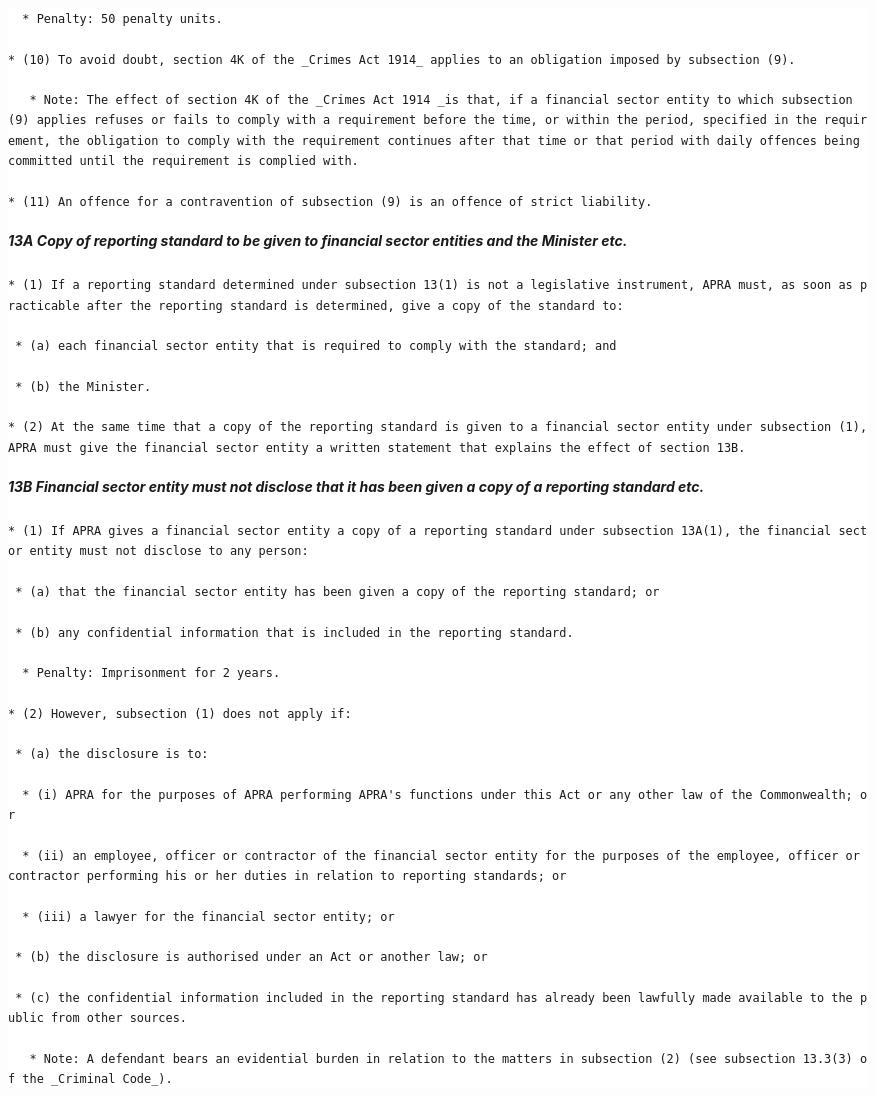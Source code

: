       * Penalty: 50 penalty units.

    * (10) To avoid doubt, section 4K of the _Crimes Act 1914_ applies to an obligation imposed by subsection (9).

       * Note: The effect of section 4K of the _Crimes Act 1914 _is that, if a financial sector entity to which subsection (9) applies refuses or fails to comply with a requirement before the time, or within the period, specified in the requirement, the obligation to comply with the requirement continues after that time or that period with daily offences being committed until the requirement is complied with.

    * (11) An offence for a contravention of subsection (9) is an offence of strict liability.

##### 13A  Copy of reporting standard to be given to financial sector entities and the Minister etc.

    * (1) If a reporting standard determined under subsection 13(1) is not a legislative instrument, APRA must, as soon as practicable after the reporting standard is determined, give a copy of the standard to:

     * (a) each financial sector entity that is required to comply with the standard; and

     * (b) the Minister.

    * (2) At the same time that a copy of the reporting standard is given to a financial sector entity under subsection (1), APRA must give the financial sector entity a written statement that explains the effect of section 13B.

##### 13B  Financial sector entity must not disclose that it has been given a copy of a reporting standard etc.

    * (1) If APRA gives a financial sector entity a copy of a reporting standard under subsection 13A(1), the financial sector entity must not disclose to any person:

     * (a) that the financial sector entity has been given a copy of the reporting standard; or

     * (b) any confidential information that is included in the reporting standard.

      * Penalty: Imprisonment for 2 years.

    * (2) However, subsection (1) does not apply if:

     * (a) the disclosure is to:

      * (i) APRA for the purposes of APRA performing APRA's functions under this Act or any other law of the Commonwealth; or

      * (ii) an employee, officer or contractor of the financial sector entity for the purposes of the employee, officer or contractor performing his or her duties in relation to reporting standards; or

      * (iii) a lawyer for the financial sector entity; or

     * (b) the disclosure is authorised under an Act or another law; or

     * (c) the confidential information included in the reporting standard has already been lawfully made available to the public from other sources.

       * Note: A defendant bears an evidential burden in relation to the matters in subsection (2) (see subsection 13.3(3) of the _Criminal Code_).
